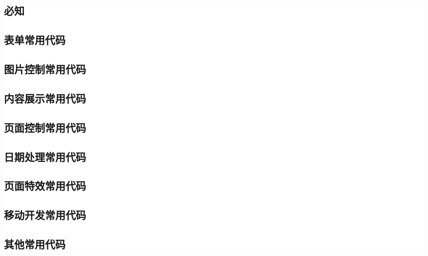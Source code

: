 


## 必知

## 表单常用代码

## 图片控制常用代码

## 内容展示常用代码

## 页面控制常用代码

## 日期处理常用代码

## 页面特效常用代码

## 移动开发常用代码

## 其他常用代码




